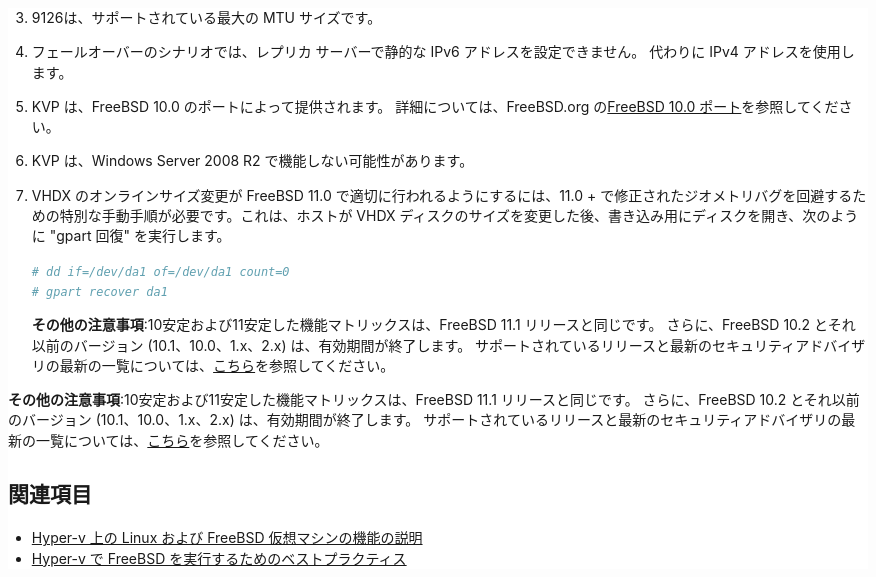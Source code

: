 3. 9126は、サポートされている最大の MTU サイズです。

4. フェールオーバーのシナリオでは、レプリカ サーバーで静的な IPv6 アドレスを設定できません。 代わりに IPv4 アドレスを使用します。

5. KVP は、FreeBSD 10.0 のポートによって提供されます。 詳細については、FreeBSD.org の[FreeBSD 10.0 ポート](https://svnweb.freebsd.org/ports/branches/2015Q1/emulators/hyperv-is/)を参照してください。

6. KVP は、Windows Server 2008 R2 で機能しない可能性があります。

7. VHDX のオンラインサイズ変更が FreeBSD 11.0 で適切に行われるようにするには、11.0 + で修正されたジオメトリバグを回避するための特別な手動手順が必要です。これは、ホストが VHDX ディスクのサイズを変更した後、書き込み用にディスクを開き、次のように "gpart 回復" を実行します。
    ```sh
    # dd if=/dev/da1 of=/dev/da1 count=0
    # gpart recover da1
    ```
   **その他の注意事項**:10安定および11安定した機能マトリックスは、FreeBSD 11.1 リリースと同じです。 さらに、FreeBSD 10.2 とそれ以前のバージョン (10.1、10.0、1.x、2.x) は、有効期間が終了します。 サポートされているリリースと最新のセキュリティアドバイザリの最新の一覧については、[こちら](https://security.freebsd.org/)を参照してください。

**その他の注意事項**:10安定および11安定した機能マトリックスは、FreeBSD 11.1 リリースと同じです。 さらに、FreeBSD 10.2 とそれ以前のバージョン (10.1、10.0、1.x、2.x) は、有効期間が終了します。 サポートされているリリースと最新のセキュリティアドバイザリの最新の一覧については、[こちら](https://security.freebsd.org/)を参照してください。

## <a name="see-also"></a>関連項目

* [Hyper-v 上の Linux および FreeBSD 仮想マシンの機能の説明](Feature-Descriptions-for-Linux-and-FreeBSD-virtual-machines-on-Hyper-V.md)
* [Hyper-v で FreeBSD を実行するためのベストプラクティス](Best-practices-for-running-FreeBSD-on-Hyper-V.md)
